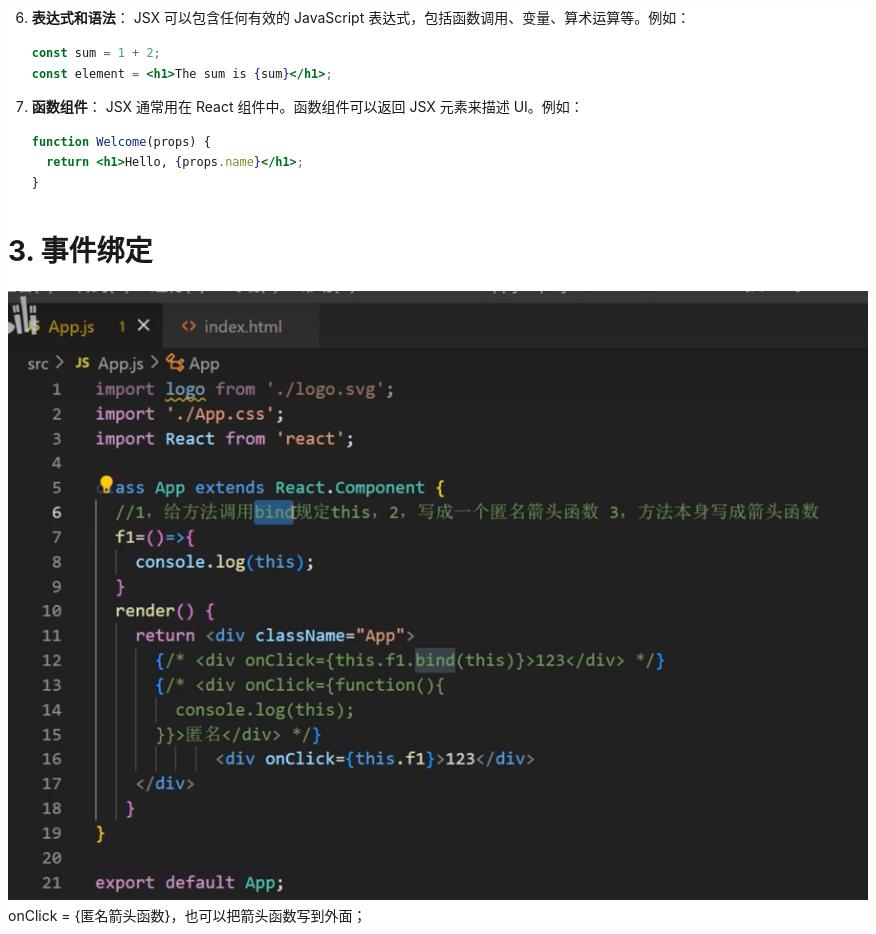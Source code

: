 6. **表达式和语法**：
   JSX 可以包含任何有效的 JavaScript 表达式，包括函数调用、变量、算术运算等。例如：

   ```jsx
   const sum = 1 + 2;
   const element = <h1>The sum is {sum}</h1>;
   ```

7. **函数组件**：
   JSX 通常用在 React 组件中。函数组件可以返回 JSX 元素来描述 UI。例如：

   ```jsx
   function Welcome(props) {
     return <h1>Hello, {props.name}</h1>;
   }
   ```

# 3. 事件绑定
![](imgs/2024-07-22-10-28-19.png)
onClick = {匿名箭头函数}，也可以把箭头函数写到外面；